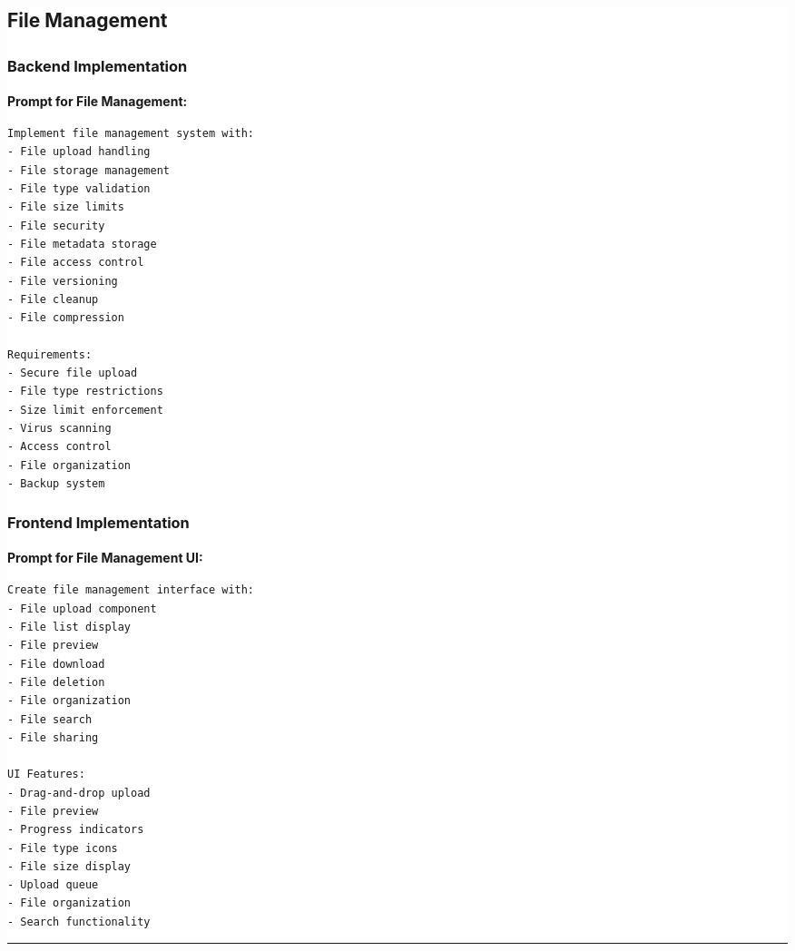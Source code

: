 ## File Management

### Backend Implementation

**Prompt for File Management:**
```
Implement file management system with:
- File upload handling
- File storage management
- File type validation
- File size limits
- File security
- File metadata storage
- File access control
- File versioning
- File cleanup
- File compression

Requirements:
- Secure file upload
- File type restrictions
- Size limit enforcement
- Virus scanning
- Access control
- File organization
- Backup system
```

### Frontend Implementation

**Prompt for File Management UI:**
```
Create file management interface with:
- File upload component
- File list display
- File preview
- File download
- File deletion
- File organization
- File search
- File sharing

UI Features:
- Drag-and-drop upload
- File preview
- Progress indicators
- File type icons
- File size display
- Upload queue
- File organization
- Search functionality
```

---
